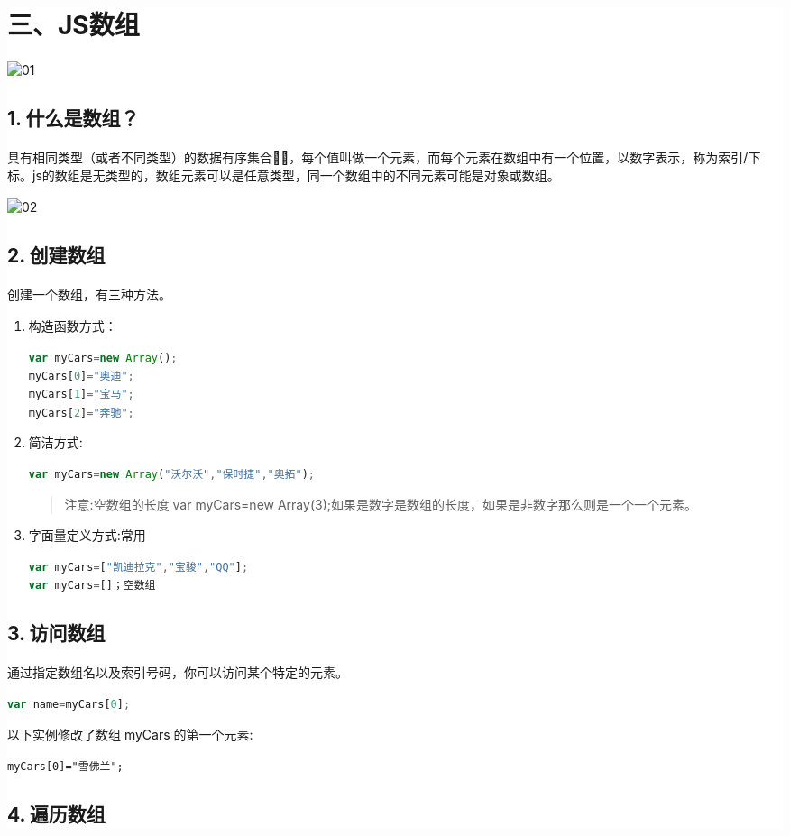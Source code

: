 # 三、JS数组

![01](/images/js/03/01.png)

## 1. 什么是数组？

具有相同类型（或者不同类型）的数据有序集合，每个值叫做一个元素，而每个元素在数组中有一个位置，以数字表示，称为索引/下标。js的数组是无类型的，数组元素可以是任意类型，同一个数组中的不同元素可能是对象或数组。

![02](/images/js/03/02.png)

## 2. 创建数组

创建一个数组，有三种方法。

1. 构造函数方式：

   ```js
   var myCars=new Array();
   myCars[0]="奥迪";      
   myCars[1]="宝马";
   myCars[2]="奔驰";
   ```

2. 简洁方式:

   ```js
   var myCars=new Array("沃尔沃","保时捷","奥拓");
   ```
   > 注意:空数组的长度  var myCars=new Array(3);如果是数字是数组的长度，如果是非数字那么则是一个一个元素。

3. 字面量定义方式:常用

   ```js
   var myCars=["凯迪拉克","宝骏","QQ"];
   var myCars=[]；空数组
   ```

## 3. 访问数组

通过指定数组名以及索引号码，你可以访问某个特定的元素。

```js
var name=myCars[0];
```

以下实例修改了数组 myCars 的第一个元素:

```
myCars[0]="雪佛兰";
```

## 4. 遍历数组
